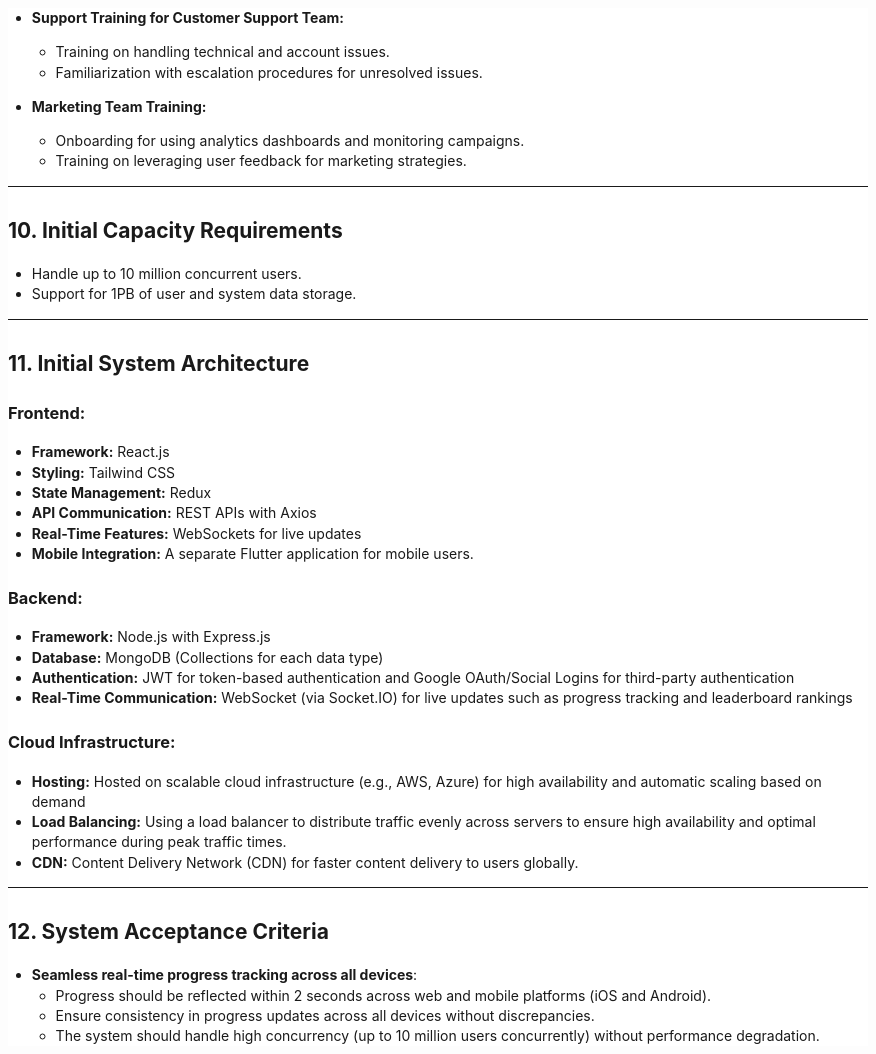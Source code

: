 - **Support Training for Customer Support Team:**  
  - Training on handling technical and account issues.  
  - Familiarization with escalation procedures for unresolved issues.  

- **Marketing Team Training:**  
  - Onboarding for using analytics dashboards and monitoring campaigns.  
  - Training on leveraging user feedback for marketing strategies.
    
---

## 10. Initial Capacity Requirements  

- Handle up to 10 million concurrent users.  
- Support for 1PB of user and system data storage.  

---

## 11. Initial System Architecture

### Frontend:
- **Framework:** React.js  
- **Styling:** Tailwind CSS  
- **State Management:** Redux  
- **API Communication:** REST APIs with Axios  
- **Real-Time Features:** WebSockets for live updates  
- **Mobile Integration:** A separate Flutter application for mobile users.  

### Backend:
- **Framework:** Node.js with Express.js  
- **Database:** MongoDB (Collections for each data type)  
- **Authentication:** JWT for token-based authentication and Google OAuth/Social Logins for third-party authentication  
- **Real-Time Communication:** WebSocket (via Socket.IO) for live updates such as progress tracking and leaderboard rankings  

### Cloud Infrastructure:
- **Hosting:** Hosted on scalable cloud infrastructure (e.g., AWS, Azure) for high availability and automatic scaling based on demand  
- **Load Balancing:** Using a load balancer to distribute traffic evenly across servers to ensure high availability and optimal performance during peak traffic times.  
- **CDN:** Content Delivery Network (CDN) for faster content delivery to users globally.  

---

## 12. System Acceptance Criteria  

- **Seamless real-time progress tracking across all devices**:  
  - Progress should be reflected within 2 seconds across web and mobile platforms (iOS and Android).  
  - Ensure consistency in progress updates across all devices without discrepancies.  
  - The system should handle high concurrency (up to 10 million users concurrently) without performance degradation.  
